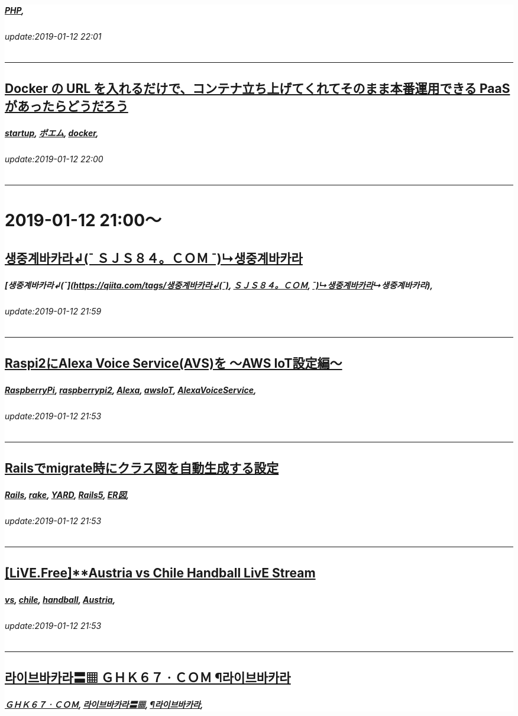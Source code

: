 ##### [PHP](https://qiita.com/tags/PHP), 
###### update:2019-01-12 22:01
---
## [Docker の URL を入れるだけで、コンテナ立ち上げてくれてそのまま本番運用できる PaaS があったらどうだろう](https://qiita.com/acro5piano/items/1b6c75c04609b191ae14)
##### [startup](https://qiita.com/tags/startup), [ポエム](https://qiita.com/tags/ポエム), [docker](https://qiita.com/tags/docker), 
###### update:2019-01-12 22:00
---




# 2019-01-12 21:00～
## [생중계바카라↲(¯ ＳＪＳ８４。ＣＯＭ ¯)↳생중계바카라](https://qiita.com/cs9773223/items/6fb50b106b56a28ef03e)
##### [생중계바카라↲(¯](https://qiita.com/tags/생중계바카라↲(¯), [ＳＪＳ８４。ＣＯＭ](https://qiita.com/tags/ＳＪＳ８４。ＣＯＭ), [¯)↳생중계바카라](https://qiita.com/tags/¯)↳생중계바카라), 
###### update:2019-01-12 21:59
---
## [Raspi2にAlexa Voice Service(AVS)を 〜AWS IoT設定編〜](https://qiita.com/areaz_/items/d488fb948de090a7b4c8)
##### [RaspberryPi](https://qiita.com/tags/RaspberryPi), [raspberrypi2](https://qiita.com/tags/raspberrypi2), [Alexa](https://qiita.com/tags/Alexa), [awsIoT](https://qiita.com/tags/awsIoT), [AlexaVoiceService](https://qiita.com/tags/AlexaVoiceService), 
###### update:2019-01-12 21:53
---
## [Railsでmigrate時にクラス図を自動生成する設定](https://qiita.com/dich1/items/a829c427ade4965cf453)
##### [Rails](https://qiita.com/tags/Rails), [rake](https://qiita.com/tags/rake), [YARD](https://qiita.com/tags/YARD), [Rails5](https://qiita.com/tags/Rails5), [ER図](https://qiita.com/tags/ER図), 
###### update:2019-01-12 21:53
---
## [[LiVE.Free]**Austria vs Chile Handball LivE Stream](https://qiita.com/wjuninho2/items/56555dd03a3c9257a17c)
##### [vs](https://qiita.com/tags/vs), [chile](https://qiita.com/tags/chile), [handball](https://qiita.com/tags/handball), [Austria](https://qiita.com/tags/Austria), 
###### update:2019-01-12 21:53
---
## [라이브바카라〓▦ ＧＨＫ６７ㆍＣＯＭ ¶라이브바카라](https://qiita.com/pepperlegs3/items/cf886533d63bc68aea93)
##### [ＧＨＫ６７ㆍＣＯＭ](https://qiita.com/tags/ＧＨＫ６７ㆍＣＯＭ), [라이브바카라〓▦](https://qiita.com/tags/라이브바카라〓▦), [¶라이브바카라](https://qiita.com/tags/¶라이브바카라), 
